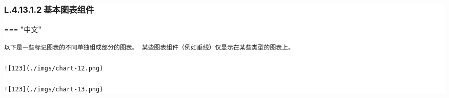 ### L.4.13.1.2 基本图表组件

=== "中文"

    以下是一些标记图表的不同单独组成部分的图表。 某些图表组件（例如垂线）仅显示在某些类型的图表上。

    ![123](./imgs/chart-12.png)

    ![123](./imgs/chart-13.png)
